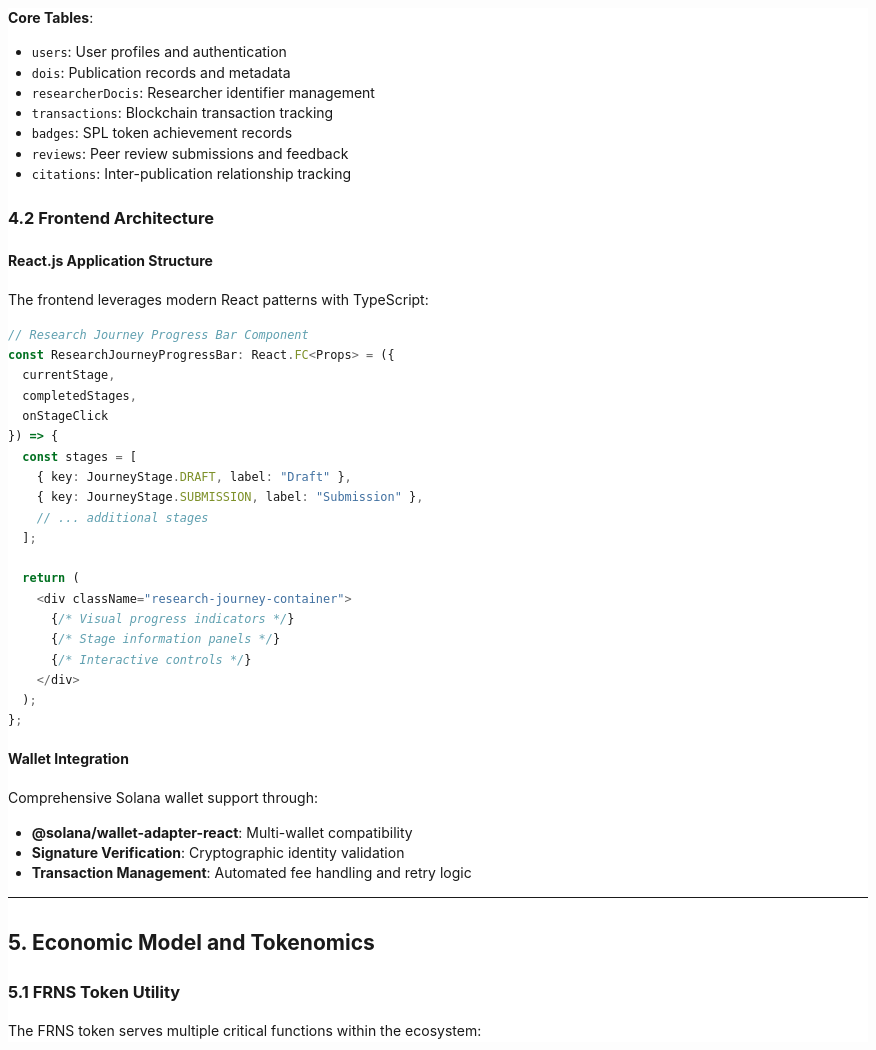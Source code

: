 **Core Tables**:
- `users`: User profiles and authentication
- `dois`: Publication records and metadata
- `researcherDocis`: Researcher identifier management
- `transactions`: Blockchain transaction tracking
- `badges`: SPL token achievement records
- `reviews`: Peer review submissions and feedback
- `citations`: Inter-publication relationship tracking

### 4.2 Frontend Architecture

#### React.js Application Structure

The frontend leverages modern React patterns with TypeScript:

```typescript
// Research Journey Progress Bar Component
const ResearchJourneyProgressBar: React.FC<Props> = ({
  currentStage,
  completedStages,
  onStageClick
}) => {
  const stages = [
    { key: JourneyStage.DRAFT, label: "Draft" },
    { key: JourneyStage.SUBMISSION, label: "Submission" },
    // ... additional stages
  ];

  return (
    <div className="research-journey-container">
      {/* Visual progress indicators */}
      {/* Stage information panels */}
      {/* Interactive controls */}
    </div>
  );
};
```

#### Wallet Integration

Comprehensive Solana wallet support through:
- **@solana/wallet-adapter-react**: Multi-wallet compatibility
- **Signature Verification**: Cryptographic identity validation
- **Transaction Management**: Automated fee handling and retry logic

---

## 5. Economic Model and Tokenomics

### 5.1 FRNS Token Utility

The FRNS token serves multiple critical functions within the ecosystem:
